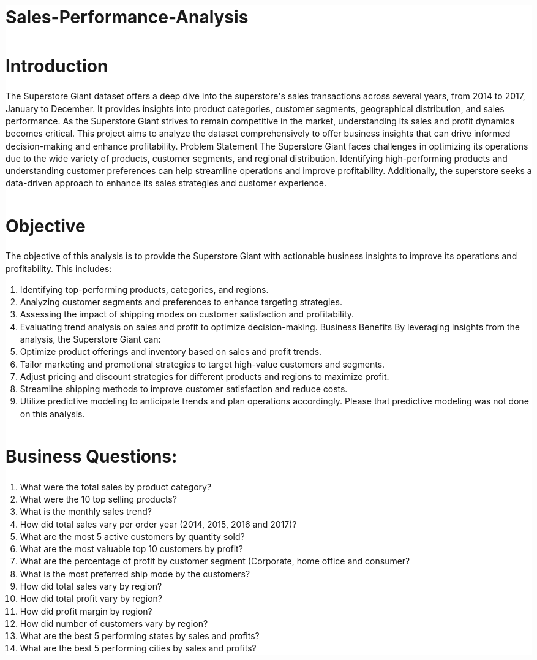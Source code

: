 # Sales-Performance-Analysis

# Introduction
The Superstore Giant dataset offers a deep dive into the superstore's sales transactions across several years, from 2014 to 2017, January to December. It provides insights into product categories, customer segments, geographical distribution, and sales performance. As the Superstore Giant strives to remain competitive in the market, understanding its sales and profit dynamics becomes critical. This project aims to analyze the dataset comprehensively to offer business insights that can drive informed decision-making and enhance profitability.
Problem Statement
The Superstore Giant faces challenges in optimizing its operations due to the wide variety of products, customer segments, and regional distribution. Identifying high-performing products and understanding customer preferences can help streamline operations and improve profitability. Additionally, the superstore seeks a data-driven approach to enhance its sales strategies and customer experience.

# Objective
The objective of this analysis is to provide the Superstore Giant with actionable business insights to improve its operations and profitability. This includes:
1.	Identifying top-performing products, categories, and regions.
2.	Analyzing customer segments and preferences to enhance targeting strategies.
3.	Assessing the impact of shipping modes on customer satisfaction and profitability.
4.	Evaluating trend analysis on sales and profit to optimize decision-making.
Business Benefits
By leveraging insights from the analysis, the Superstore Giant can:
1.	Optimize product offerings and inventory based on sales and profit trends.
2.	Tailor marketing and promotional strategies to target high-value customers and segments.
3.	Adjust pricing and discount strategies for different products and regions to maximize profit.
4.	Streamline shipping methods to improve customer satisfaction and reduce costs.
5.	Utilize predictive modeling to anticipate trends and plan operations accordingly. Please that predictive modeling was not done on this analysis. 

# Business Questions:
1.	What were the total sales by product category? 
2.	What were the 10 top selling products?
3.	What is the monthly sales trend?
4.	How did total sales vary per order year (2014, 2015, 2016 and 2017)?
5.	What are the most 5 active customers by quantity sold? 
6.	What are the most valuable top 10 customers by profit?
7.	What are the percentage of profit by customer segment (Corporate, home office and consumer?
8.	What is the most preferred ship mode by the customers? 
9.	How did total sales vary by region?
10.	How did total profit vary by region?
11.	How did profit margin by region?
12.	How did number of customers vary by region?
13.	What are the best 5 performing states by sales and profits?
14.	What are the best 5 performing cities by sales and profits?
